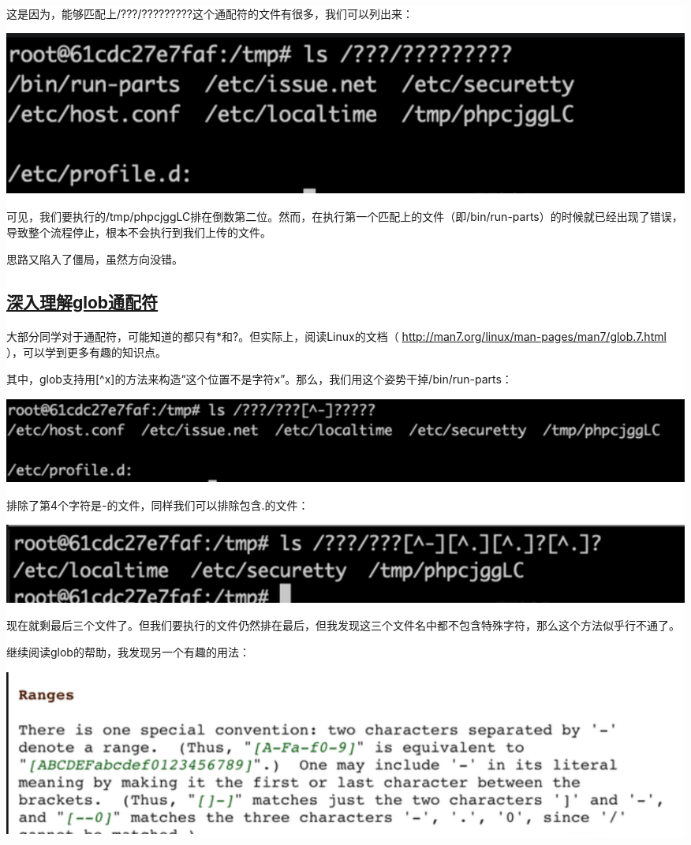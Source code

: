 这是因为，能够匹配上/???/?????????这个通配符的文件有很多，我们可以列出来：

![img](assets/1697725571551-204ef601-5293-46fa-86fe-b87b7e105cbc.png)

可见，我们要执行的/tmp/phpcjggLC排在倒数第二位。然而，在执行第一个匹配上的文件（即/bin/run-parts）的时候就已经出现了错误，导致整个流程停止，根本不会执行到我们上传的文件。

思路又陷入了僵局，虽然方向没错。

## [深入理解glob通配符](https://www.leavesongs.com/PENETRATION/webshell-without-alphanum-advanced.html?page=2#glob)

大部分同学对于通配符，可能知道的都只有*和?。但实际上，阅读Linux的文档（ http://man7.org/linux/man-pages/man7/glob.7.html ），可以学到更多有趣的知识点。

其中，glob支持用[^x]的方法来构造“这个位置不是字符x”。那么，我们用这个姿势干掉/bin/run-parts：

![img](assets/1697725585561-45fa359c-05e6-423f-bf1f-19792545b91e.png)

排除了第4个字符是-的文件，同样我们可以排除包含.的文件：

![img](assets/1697725596663-3d9f4ce3-1382-4d1b-9249-2f2d05174cd8.png)

现在就剩最后三个文件了。但我们要执行的文件仍然排在最后，但我发现这三个文件名中都不包含特殊字符，那么这个方法似乎行不通了。

继续阅读glob的帮助，我发现另一个有趣的用法：

![img](assets/1697725609917-726f93a6-90fc-4fa2-8b36-e9f31752aa61.png)
